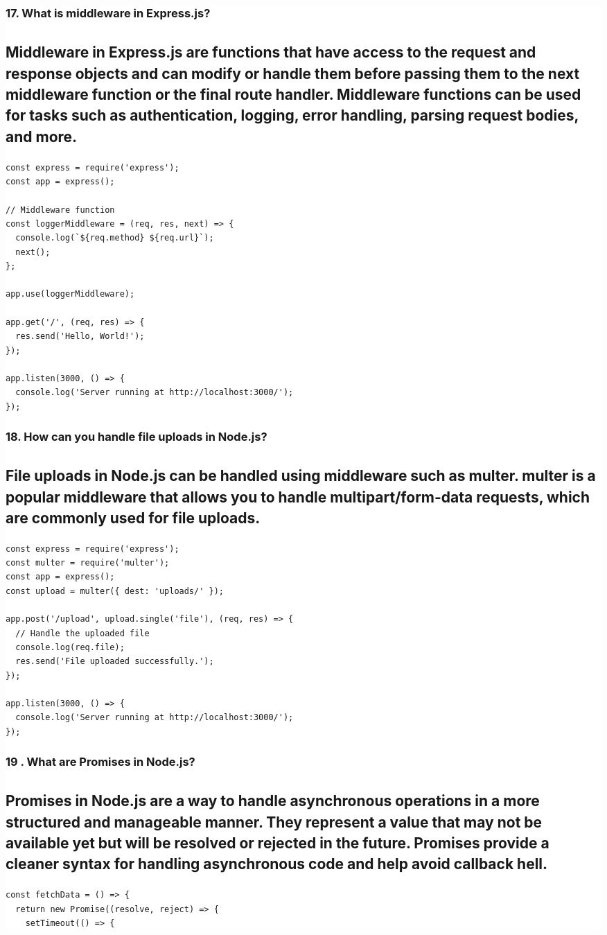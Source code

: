 ### 17. What is middleware in Express.js?
## Middleware in Express.js are functions that have access to the request and response objects and can modify or handle them before passing them to the next middleware function or the final route handler. Middleware functions can be used for tasks such as authentication, logging, error handling, parsing request bodies, and more.
```
const express = require('express');
const app = express();

// Middleware function
const loggerMiddleware = (req, res, next) => {
  console.log(`${req.method} ${req.url}`);
  next();
};

app.use(loggerMiddleware);

app.get('/', (req, res) => {
  res.send('Hello, World!');
});

app.listen(3000, () => {
  console.log('Server running at http://localhost:3000/');
});
```

### 18. How can you handle file uploads in Node.js?
## File uploads in Node.js can be handled using middleware such as multer. multer is a popular middleware that allows you to handle multipart/form-data requests, which are commonly used for file uploads.
```
const express = require('express');
const multer = require('multer');
const app = express();
const upload = multer({ dest: 'uploads/' });

app.post('/upload', upload.single('file'), (req, res) => {
  // Handle the uploaded file
  console.log(req.file);
  res.send('File uploaded successfully.');
});

app.listen(3000, () => {
  console.log('Server running at http://localhost:3000/');
});
```
### 19 . What are Promises in Node.js?
## Promises in Node.js are a way to handle asynchronous operations in a more structured and manageable manner. They represent a value that may not be available yet but will be resolved or rejected in the future. Promises provide a cleaner syntax for handling asynchronous code and help avoid callback hell.
```
const fetchData = () => {
  return new Promise((resolve, reject) => {
    setTimeout(() => {
```